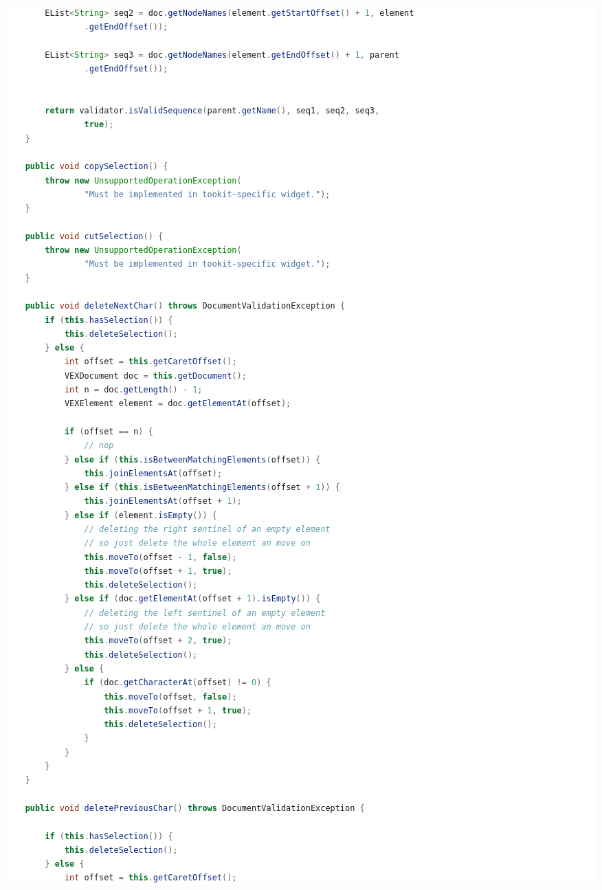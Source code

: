 ```java
		EList<String> seq2 = doc.getNodeNames(element.getStartOffset() + 1, element
				.getEndOffset());

		EList<String> seq3 = doc.getNodeNames(element.getEndOffset() + 1, parent
				.getEndOffset());


		return validator.isValidSequence(parent.getName(), seq1, seq2, seq3,
				true);
	}

	public void copySelection() {
		throw new UnsupportedOperationException(
				"Must be implemented in tookit-specific widget.");
	}

	public void cutSelection() {
		throw new UnsupportedOperationException(
				"Must be implemented in tookit-specific widget.");
	}

	public void deleteNextChar() throws DocumentValidationException {
		if (this.hasSelection()) {
			this.deleteSelection();
		} else {
			int offset = this.getCaretOffset();
			VEXDocument doc = this.getDocument();
			int n = doc.getLength() - 1;
			VEXElement element = doc.getElementAt(offset);

			if (offset == n) {
				// nop
			} else if (this.isBetweenMatchingElements(offset)) {
				this.joinElementsAt(offset);
			} else if (this.isBetweenMatchingElements(offset + 1)) {
				this.joinElementsAt(offset + 1);
			} else if (element.isEmpty()) {
				// deleting the right sentinel of an empty element
				// so just delete the whole element an move on
				this.moveTo(offset - 1, false);
				this.moveTo(offset + 1, true);
				this.deleteSelection();
			} else if (doc.getElementAt(offset + 1).isEmpty()) {
				// deleting the left sentinel of an empty element
				// so just delete the whole element an move on
				this.moveTo(offset + 2, true);
				this.deleteSelection();
			} else {
				if (doc.getCharacterAt(offset) != 0) {
					this.moveTo(offset, false);
					this.moveTo(offset + 1, true);
					this.deleteSelection();
				}
			}
		}
	}

	public void deletePreviousChar() throws DocumentValidationException {

		if (this.hasSelection()) {
			this.deleteSelection();
		} else {
			int offset = this.getCaretOffset();
```